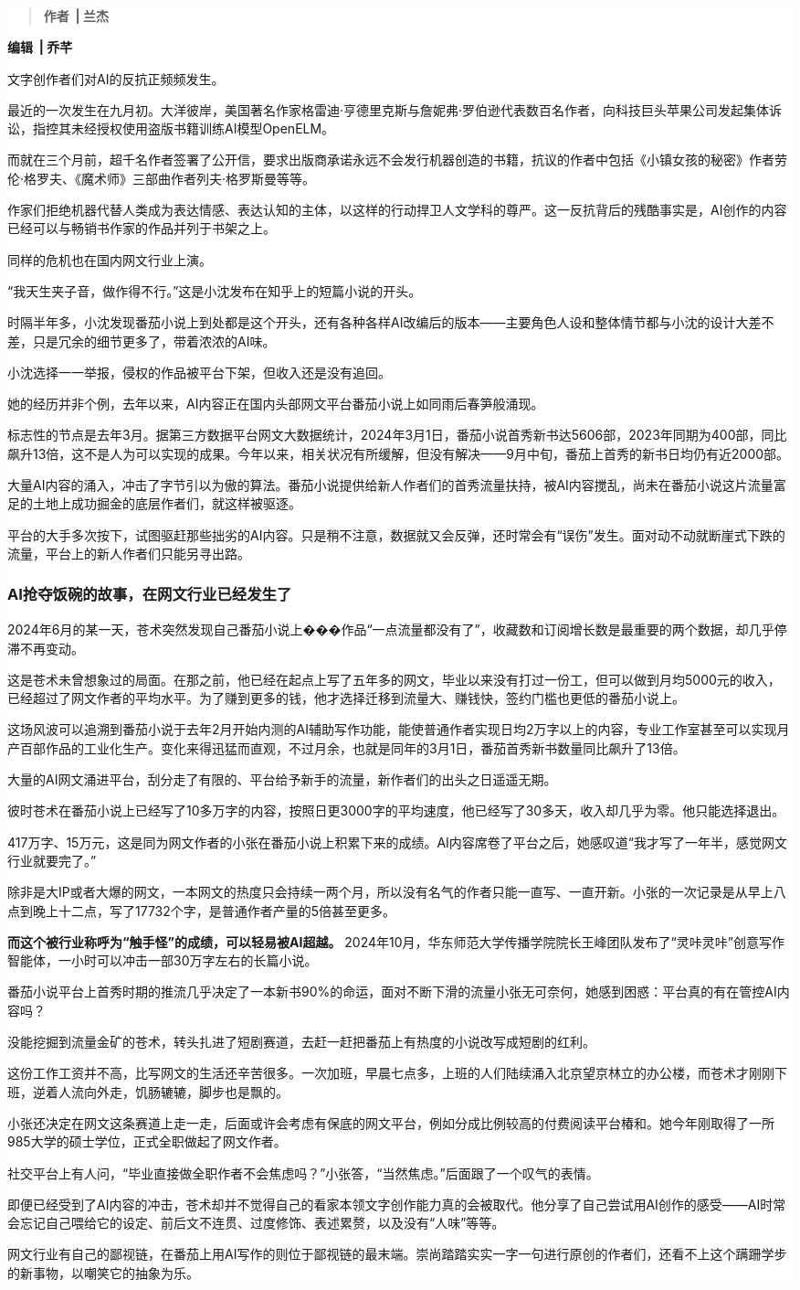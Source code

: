 > **作者  | 兰杰**

**编辑  | 乔芊**

文字创作者们对AI的反抗正频频发生。

最近的一次发生在九月初。大洋彼岸，美国著名作家格雷迪·亨德里克斯与詹妮弗·罗伯逊代表数百名作者，向科技巨头苹果公司发起集体诉讼，指控其未经授权使用盗版书籍训练AI模型OpenELM。

而就在三个月前，超千名作者签署了公开信，要求出版商承诺永远不会发行机器创造的书籍，抗议的作者中包括《小镇女孩的秘密》作者劳伦·格罗夫、《魔术师》三部曲作者列夫·格罗斯曼等等。

作家们拒绝机器代替人类成为表达情感、表达认知的主体，以这样的行动捍卫人文学科的尊严。这一反抗背后的残酷事实是，AI创作的内容已经可以与畅销书作家的作品并列于书架之上。

同样的危机也在国内网文行业上演。

“我天生夹子音，做作得不行。”这是小沈发布在知乎上的短篇小说的开头。

时隔半年多，小沈发现番茄小说上到处都是这个开头，还有各种各样AI改编后的版本——主要角色人设和整体情节都与小沈的设计大差不差，只是冗余的细节更多了，带着浓浓的AI味。

小沈选择一一举报，侵权的作品被平台下架，但收入还是没有追回。

她的经历并非个例，去年以来，AI内容正在国内头部网文平台番茄小说上如同雨后春笋般涌现。

标志性的节点是去年3月。据第三方数据平台网文大数据统计，2024年3月1日，番茄小说首秀新书达5606部，2023年同期为400部，同比飙升13倍，这不是人为可以实现的成果。今年以来，相关状况有所缓解，但没有解决——9月中旬，番茄上首秀的新书日均仍有近2000部。

大量AI内容的涌入，冲击了字节引以为傲的算法。番茄小说提供给新人作者们的首秀流量扶持，被AI内容搅乱，尚未在番茄小说这片流量富足的土地上成功掘金的底层作者们，就这样被驱逐。

平台的大手多次按下，试图驱赶那些拙劣的AI内容。只是稍不注意，数据就又会反弹，还时常会有“误伤”发生。面对动不动就断崖式下跌的流量，平台上的新人作者们只能另寻出路。

### **AI抢夺饭碗的故事，在网文行业已经发生了**

2024年6月的某一天，苍术突然发现自己番茄小说上���作品“一点流量都没有了”，收藏数和订阅增长数是最重要的两个数据，却几乎停滞不再变动。

这是苍术未曾想象过的局面。在那之前，他已经在起点上写了五年多的网文，毕业以来没有打过一份工，但可以做到月均5000元的收入，已经超过了网文作者的平均水平。为了赚到更多的钱，他才选择迁移到流量大、赚钱快，签约门槛也更低的番茄小说上。

这场风波可以追溯到番茄小说于去年2月开始内测的AI辅助写作功能，能使普通作者实现日均2万字以上的内容，专业工作室甚至可以实现月产百部作品的工业化生产。变化来得迅猛而直观，不过月余，也就是同年的3月1日，番茄首秀新书数量同比飙升了13倍。

大量的AI网文涌进平台，刮分走了有限的、平台给予新手的流量，新作者们的出头之日遥遥无期。

彼时苍术在番茄小说上已经写了10多万字的内容，按照日更3000字的平均速度，他已经写了30多天，收入却几乎为零。他只能选择退出。

417万字、15万元，这是同为网文作者的小张在番茄小说上积累下来的成绩。AI内容席卷了平台之后，她感叹道“我才写了一年半，感觉网文行业就要完了。”

除非是大IP或者大爆的网文，一本网文的热度只会持续一两个月，所以没有名气的作者只能一直写、一直开新。小张的一次记录是从早上八点到晚上十二点，写了17732个字，是普通作者产量的5倍甚至更多。

**而这个被行业称呼为“触手怪”的成绩，可以轻易被AI超越。** 2024年10月，华东师范大学传播学院院长王峰团队发布了“灵咔灵咔”创意写作智能体，一小时可以冲击一部30万字左右的长篇小说。

番茄小说平台上首秀时期的推流几乎决定了一本新书90%的命运，面对不断下滑的流量小张无可奈何，她感到困惑：平台真的有在管控AI内容吗？

没能挖掘到流量金矿的苍术，转头扎进了短剧赛道，去赶一赶把番茄上有热度的小说改写成短剧的红利。

这份工作工资并不高，比写网文的生活还辛苦很多。一次加班，早晨七点多，上班的人们陆续涌入北京望京林立的办公楼，而苍术才刚刚下班，逆着人流向外走，饥肠辘辘，脚步也是飘的。

小张还决定在网文这条赛道上走一走，后面或许会考虑有保底的网文平台，例如分成比例较高的付费阅读平台椿和。她今年刚取得了一所985大学的硕士学位，正式全职做起了网文作者。

社交平台上有人问，“毕业直接做全职作者不会焦虑吗？”小张答，“当然焦虑。”后面跟了一个叹气的表情。

即便已经受到了AI内容的冲击，苍术却并不觉得自己的看家本领文字创作能力真的会被取代。他分享了自己尝试用AI创作的感受——AI时常会忘记自己喂给它的设定、前后文不连贯、过度修饰、表述累赘，以及没有“人味”等等。

网文行业有自己的鄙视链，在番茄上用AI写作的则位于鄙视链的最末端。崇尚踏踏实实一字一句进行原创的作者们，还看不上这个蹒跚学步的新事物，以嘲笑它的抽象为乐。
